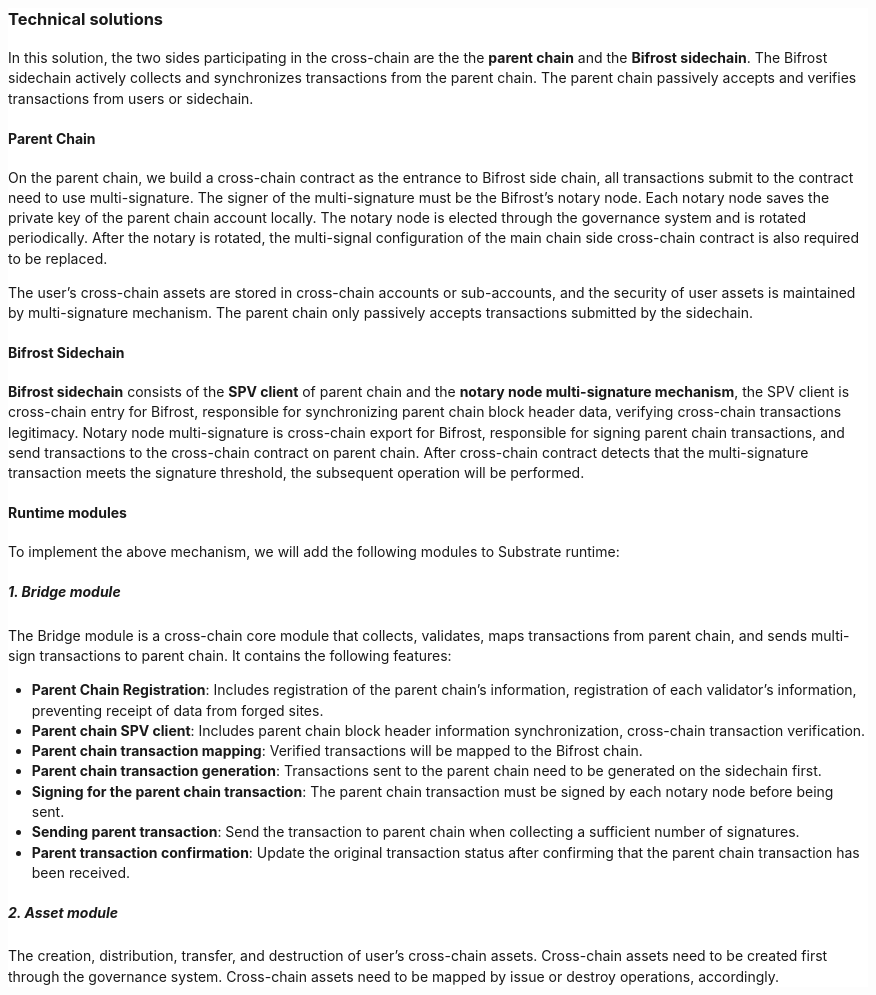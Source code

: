 ### Technical solutions
In this solution, the two sides participating in the cross-chain are the the **parent chain** and the **Bifrost sidechain**. The Bifrost sidechain actively collects and synchronizes transactions from the parent chain. The parent chain passively accepts and verifies transactions from users or sidechain.

#### Parent Chain
On the parent chain, we build a cross-chain contract as the entrance to Bifrost side chain, all transactions submit to the contract need to use multi-signature. The signer of the multi-signature must be the Bifrost’s notary node. Each notary node saves the private key of the parent chain account locally. The notary node is elected through the governance system and is rotated periodically. After the notary is rotated, the multi-signal configuration of the main chain side cross-chain contract is also required to be replaced. 

The user’s cross-chain assets are stored in cross-chain accounts or sub-accounts, and the security of user assets is maintained by multi-signature mechanism. The parent chain only passively accepts transactions submitted by the sidechain.

#### Bifrost Sidechain
**Bifrost sidechain** consists of the **SPV client** of parent chain and the **notary node multi-signature mechanism**, the SPV client is cross-chain entry for Bifrost, responsible for synchronizing parent chain block header data, verifying cross-chain transactions legitimacy. Notary node multi-signature is cross-chain export for Bifrost, responsible for signing parent chain transactions, and send transactions to the cross-chain contract on parent chain. After cross-chain contract detects that the multi-signature transaction meets the signature threshold, the subsequent operation will be performed.

#### Runtime modules
To implement the above mechanism, we will add the following modules to Substrate runtime:

##### 1. Bridge module
The Bridge module is a cross-chain core module that collects, validates, maps transactions from parent chain, and sends multi-sign transactions to parent chain. It contains the following features:

- **Parent Chain Registration**: Includes registration of the parent chain’s information, registration of each validator’s information, preventing receipt of data from forged sites.
- **Parent chain SPV client**: Includes parent chain block header information synchronization, cross-chain transaction verification.
- **Parent chain transaction mapping**: Verified transactions will be mapped to the Bifrost chain.
- **Parent chain transaction generation**: Transactions sent to the parent chain need to be generated on the sidechain first.
- **Signing for the parent chain transaction**: The parent chain transaction must be signed by each notary node before being sent.
- **Sending parent transaction**: Send the transaction to parent chain when collecting a sufficient number of signatures.
- **Parent transaction confirmation**: Update the original transaction status after confirming that the parent chain transaction has been received.

##### 2. Asset module
The creation, distribution, transfer, and destruction of user’s cross-chain assets. Cross-chain assets need to be created first through the governance system. Cross-chain assets need to be mapped by issue or destroy operations, accordingly.
